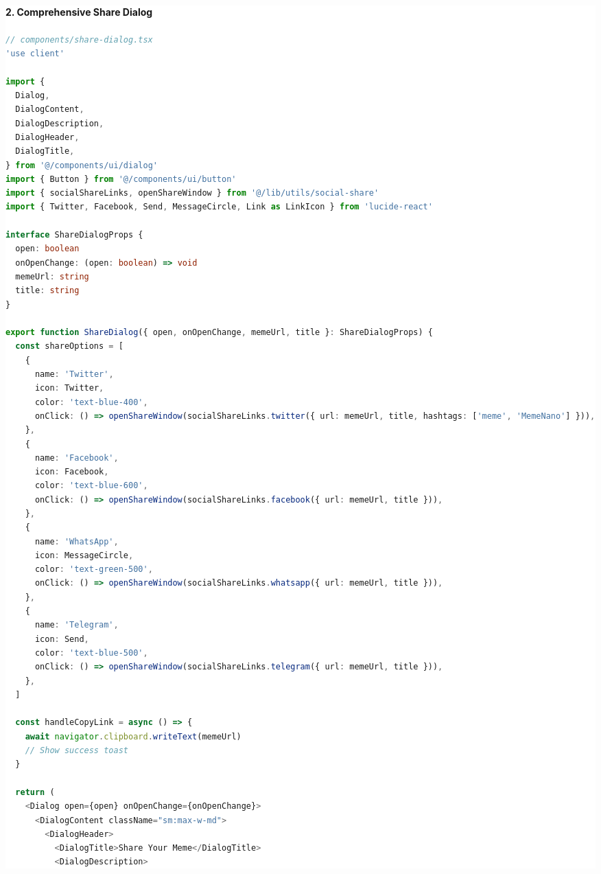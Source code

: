 #### 2. Comprehensive Share Dialog

```typescript
// components/share-dialog.tsx
'use client'

import {
  Dialog,
  DialogContent,
  DialogDescription,
  DialogHeader,
  DialogTitle,
} from '@/components/ui/dialog'
import { Button } from '@/components/ui/button'
import { socialShareLinks, openShareWindow } from '@/lib/utils/social-share'
import { Twitter, Facebook, Send, MessageCircle, Link as LinkIcon } from 'lucide-react'

interface ShareDialogProps {
  open: boolean
  onOpenChange: (open: boolean) => void
  memeUrl: string
  title: string
}

export function ShareDialog({ open, onOpenChange, memeUrl, title }: ShareDialogProps) {
  const shareOptions = [
    {
      name: 'Twitter',
      icon: Twitter,
      color: 'text-blue-400',
      onClick: () => openShareWindow(socialShareLinks.twitter({ url: memeUrl, title, hashtags: ['meme', 'MemeNano'] })),
    },
    {
      name: 'Facebook',
      icon: Facebook,
      color: 'text-blue-600',
      onClick: () => openShareWindow(socialShareLinks.facebook({ url: memeUrl, title })),
    },
    {
      name: 'WhatsApp',
      icon: MessageCircle,
      color: 'text-green-500',
      onClick: () => openShareWindow(socialShareLinks.whatsapp({ url: memeUrl, title })),
    },
    {
      name: 'Telegram',
      icon: Send,
      color: 'text-blue-500',
      onClick: () => openShareWindow(socialShareLinks.telegram({ url: memeUrl, title })),
    },
  ]

  const handleCopyLink = async () => {
    await navigator.clipboard.writeText(memeUrl)
    // Show success toast
  }

  return (
    <Dialog open={open} onOpenChange={onOpenChange}>
      <DialogContent className="sm:max-w-md">
        <DialogHeader>
          <DialogTitle>Share Your Meme</DialogTitle>
          <DialogDescription>
```